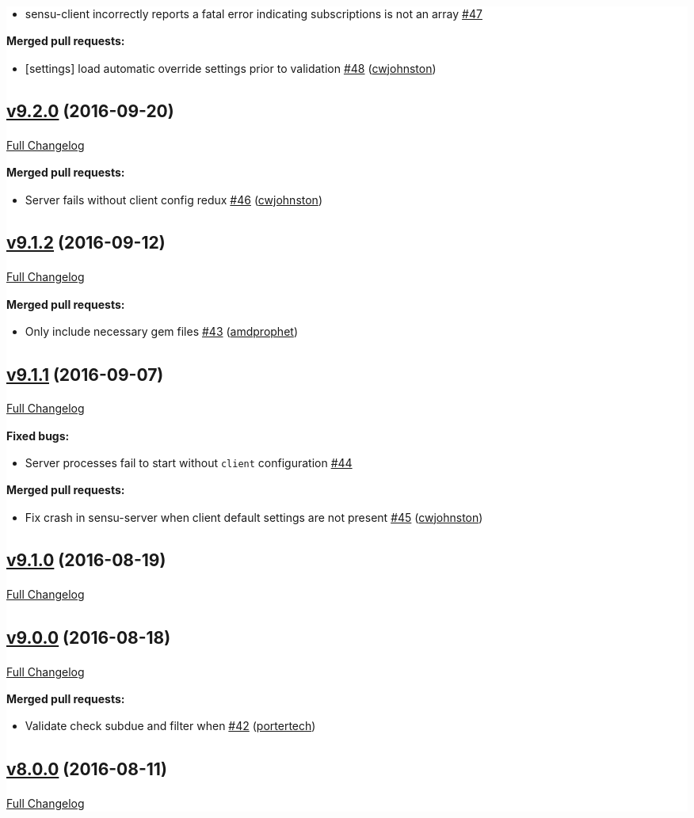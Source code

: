 - sensu-client incorrectly reports a fatal error indicating subscriptions is not an array [\#47](https://github.com/sensu/sensu-settings/issues/47)

**Merged pull requests:**

- \[settings\] load automatic override settings prior to validation [\#48](https://github.com/sensu/sensu-settings/pull/48) ([cwjohnston](https://github.com/cwjohnston))

## [v9.2.0](https://github.com/sensu/sensu-settings/tree/v9.2.0) (2016-09-20)
[Full Changelog](https://github.com/sensu/sensu-settings/compare/v9.1.2...v9.2.0)

**Merged pull requests:**

- Server fails without client config redux [\#46](https://github.com/sensu/sensu-settings/pull/46) ([cwjohnston](https://github.com/cwjohnston))

## [v9.1.2](https://github.com/sensu/sensu-settings/tree/v9.1.2) (2016-09-12)
[Full Changelog](https://github.com/sensu/sensu-settings/compare/v9.1.1...v9.1.2)

**Merged pull requests:**

- Only include necessary gem files [\#43](https://github.com/sensu/sensu-settings/pull/43) ([amdprophet](https://github.com/amdprophet))

## [v9.1.1](https://github.com/sensu/sensu-settings/tree/v9.1.1) (2016-09-07)
[Full Changelog](https://github.com/sensu/sensu-settings/compare/v9.1.0...v9.1.1)

**Fixed bugs:**

- Server processes fail to start without `client` configuration [\#44](https://github.com/sensu/sensu-settings/issues/44)

**Merged pull requests:**

- Fix crash in sensu-server when client default settings are not present [\#45](https://github.com/sensu/sensu-settings/pull/45) ([cwjohnston](https://github.com/cwjohnston))

## [v9.1.0](https://github.com/sensu/sensu-settings/tree/v9.1.0) (2016-08-19)
[Full Changelog](https://github.com/sensu/sensu-settings/compare/v9.0.0...v9.1.0)

## [v9.0.0](https://github.com/sensu/sensu-settings/tree/v9.0.0) (2016-08-18)
[Full Changelog](https://github.com/sensu/sensu-settings/compare/v8.0.0...v9.0.0)

**Merged pull requests:**

- Validate check subdue and filter when [\#42](https://github.com/sensu/sensu-settings/pull/42) ([portertech](https://github.com/portertech))

## [v8.0.0](https://github.com/sensu/sensu-settings/tree/v8.0.0) (2016-08-11)
[Full Changelog](https://github.com/sensu/sensu-settings/compare/v7.0.0...v8.0.0)
